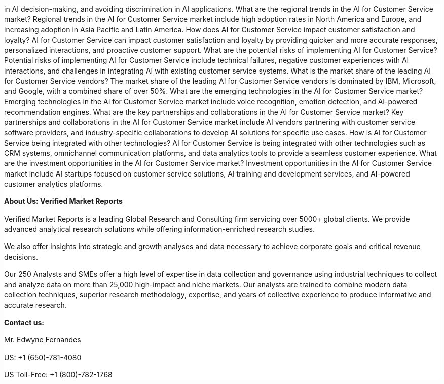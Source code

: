 in AI decision-making, and avoiding discrimination in AI applications.</answer></FAQ><FAQ> <question>What are the regional trends in the AI for Customer Service market?</question> <answer>Regional trends in the AI for Customer Service market include high adoption rates in North America and Europe, and increasing adoption in Asia Pacific and Latin America.</answer></FAQ><FAQ> <question>How does AI for Customer Service impact customer satisfaction and loyalty?</question> <answer>AI for Customer Service can impact customer satisfaction and loyalty by providing quicker and more accurate responses, personalized interactions, and proactive customer support.</answer></FAQ><FAQ> <question>What are the potential risks of implementing AI for Customer Service?</question> <answer>Potential risks of implementing AI for Customer Service include technical failures, negative customer experiences with AI interactions, and challenges in integrating AI with existing customer service systems.</answer></FAQ><FAQ> <question>What is the market share of the leading AI for Customer Service vendors?</question> <answer>The market share of the leading AI for Customer Service vendors is dominated by IBM, Microsoft, and Google, with a combined share of over 50%.</answer></FAQ><FAQ> <question>What are the emerging technologies in the AI for Customer Service market?</question> <answer>Emerging technologies in the AI for Customer Service market include voice recognition, emotion detection, and AI-powered recommendation engines.</answer></FAQ><FAQ> <question>What are the key partnerships and collaborations in the AI for Customer Service market?</question> <answer>Key partnerships and collaborations in the AI for Customer Service market include AI vendors partnering with customer service software providers, and industry-specific collaborations to develop AI solutions for specific use cases.</answer></FAQ><FAQ> <question>How is AI for Customer Service being integrated with other technologies?</question> <answer>AI for Customer Service is being integrated with other technologies such as CRM systems, omnichannel communication platforms, and data analytics tools to provide a seamless customer experience.</answer></FAQ><FAQ> <question>What are the investment opportunities in the AI for Customer Service market?</question> <answer>Investment opportunities in the AI for Customer Service market include AI startups focused on customer service solutions, AI training and development services, and AI-powered customer analytics platforms.</answer></FAQ></h3><p id="" class=""><strong>About Us: Verified Market Reports</strong></p><p id="" class="">Verified Market Reports is a leading Global Research and Consulting firm servicing over 5000+ global clients. We provide advanced analytical research solutions while offering information-enriched research studies.</p><p id="" class="">We also offer insights into strategic and growth analyses and data necessary to achieve corporate goals and critical revenue decisions.</p><p id="" class="">Our 250 Analysts and SMEs offer a high level of expertise in data collection and governance using industrial techniques to collect and analyze data on more than 25,000 high-impact and niche markets. Our analysts are trained to combine modern data collection techniques, superior research methodology, expertise, and years of collective experience to produce informative and accurate research.</p><p id="" class=""><strong>Contact us:</strong></p><p id="" class="">Mr. Edwyne Fernandes</p><p id="" class="">US: +1 (650)-781-4080</p><p id="" class="">US Toll-Free: +1 (800)-782-1768</p>
